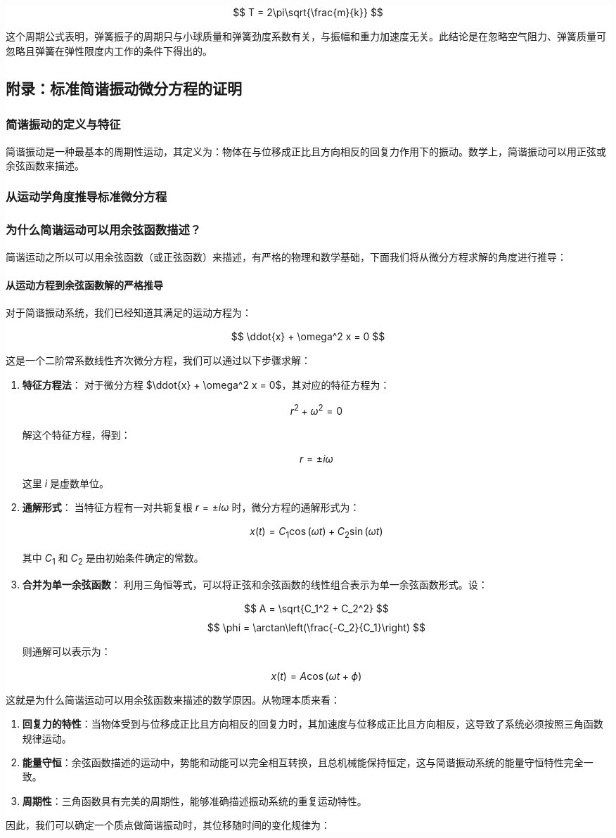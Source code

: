 $$ T = 2\pi\sqrt{\frac{m}{k}} $$

这个周期公式表明，弹簧振子的周期只与小球质量和弹簧劲度系数有关，与振幅和重力加速度无关。此结论是在忽略空气阻力、弹簧质量可忽略且弹簧在弹性限度内工作的条件下得出的。

## 附录：标准简谐振动微分方程的证明

### 简谐振动的定义与特征
简谐振动是一种最基本的周期性运动，其定义为：物体在与位移成正比且方向相反的回复力作用下的振动。数学上，简谐振动可以用正弦或余弦函数来描述。

### 从运动学角度推导标准微分方程
### 为什么简谐运动可以用余弦函数描述？

简谐运动之所以可以用余弦函数（或正弦函数）来描述，有严格的物理和数学基础，下面我们将从微分方程求解的角度进行推导：

#### 从运动方程到余弦函数解的严格推导

对于简谐振动系统，我们已经知道其满足的运动方程为：

$$ \ddot{x} + \omega^2 x = 0 $$

这是一个二阶常系数线性齐次微分方程，我们可以通过以下步骤求解：

1. **特征方程法**：
   对于微分方程 $\ddot{x} + \omega^2 x = 0$，其对应的特征方程为：
   
   $$ r^2 + \omega^2 = 0 $$
   
   解这个特征方程，得到：
   
   $$ r = \pm i\omega $$
   
   这里 $i$ 是虚数单位。

2. **通解形式**：
   当特征方程有一对共轭复根 $r = \pm i\omega$ 时，微分方程的通解形式为：
   
   $$ x(t) = C_1\cos(\omega t) + C_2\sin(\omega t) $$
   
   其中 $C_1$ 和 $C_2$ 是由初始条件确定的常数。

3. **合并为单一余弦函数**：
   利用三角恒等式，可以将正弦和余弦函数的线性组合表示为单一余弦函数形式。设：
   
   $$ A = \sqrt{C_1^2 + C_2^2} $$
   $$ \phi = \arctan\left(\frac{-C_2}{C_1}\right) $$
   
   则通解可以表示为：
   
   $$ x(t) = A\cos(\omega t + \phi) $$

这就是为什么简谐运动可以用余弦函数来描述的数学原因。从物理本质来看：

1. **回复力的特性**：当物体受到与位移成正比且方向相反的回复力时，其加速度与位移成正比且方向相反，这导致了系统必须按照三角函数规律运动。

2. **能量守恒**：余弦函数描述的运动中，势能和动能可以完全相互转换，且总机械能保持恒定，这与简谐振动系统的能量守恒特性完全一致。

3. **周期性**：三角函数具有完美的周期性，能够准确描述振动系统的重复运动特性。

因此，我们可以确定一个质点做简谐振动时，其位移随时间的变化规律为：
